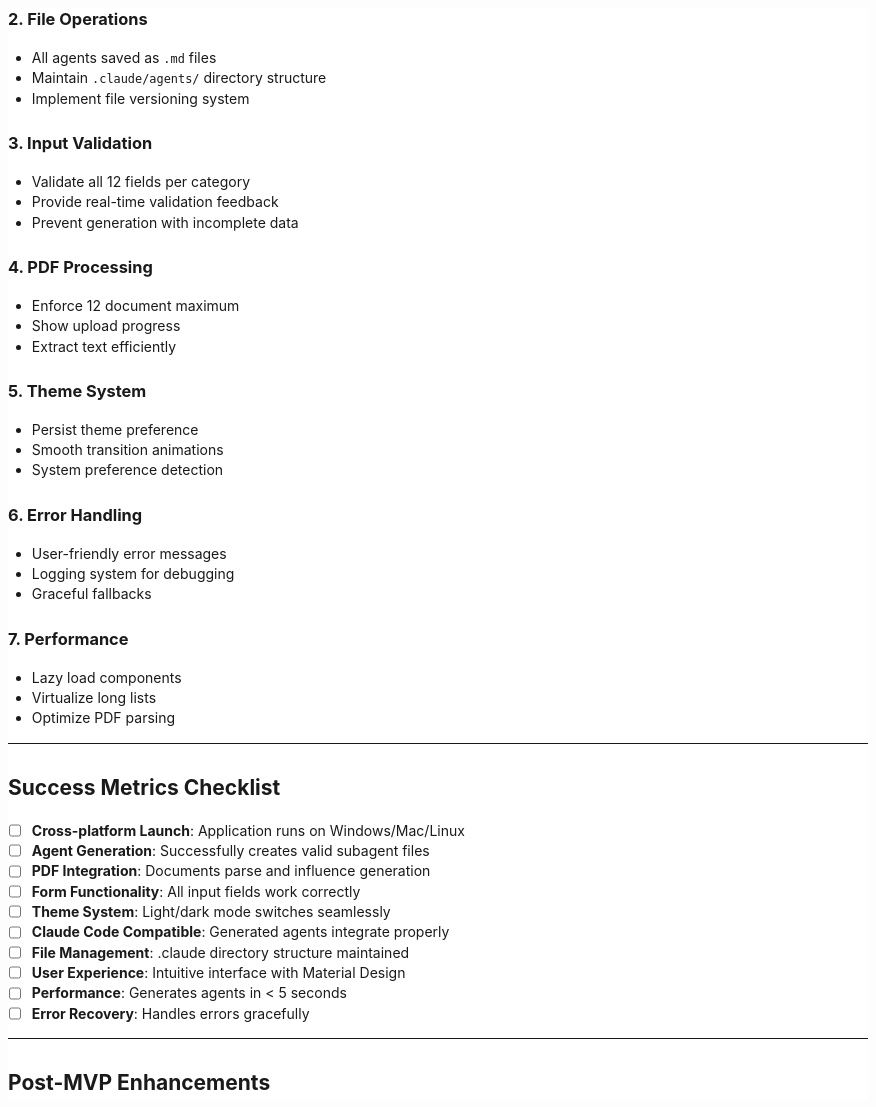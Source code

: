 ### 2. File Operations
- All agents saved as `.md` files
- Maintain `.claude/agents/` directory structure
- Implement file versioning system

### 3. Input Validation
- Validate all 12 fields per category
- Provide real-time validation feedback
- Prevent generation with incomplete data

### 4. PDF Processing
- Enforce 12 document maximum
- Show upload progress
- Extract text efficiently

### 5. Theme System
- Persist theme preference
- Smooth transition animations
- System preference detection

### 6. Error Handling
- User-friendly error messages
- Logging system for debugging
- Graceful fallbacks

### 7. Performance
- Lazy load components
- Virtualize long lists
- Optimize PDF parsing

---

## Success Metrics Checklist

- [ ] **Cross-platform Launch**: Application runs on Windows/Mac/Linux
- [ ] **Agent Generation**: Successfully creates valid subagent files
- [ ] **PDF Integration**: Documents parse and influence generation
- [ ] **Form Functionality**: All input fields work correctly
- [ ] **Theme System**: Light/dark mode switches seamlessly
- [ ] **Claude Code Compatible**: Generated agents integrate properly
- [ ] **File Management**: .claude directory structure maintained
- [ ] **User Experience**: Intuitive interface with Material Design
- [ ] **Performance**: Generates agents in < 5 seconds
- [ ] **Error Recovery**: Handles errors gracefully

---

## Post-MVP Enhancements
